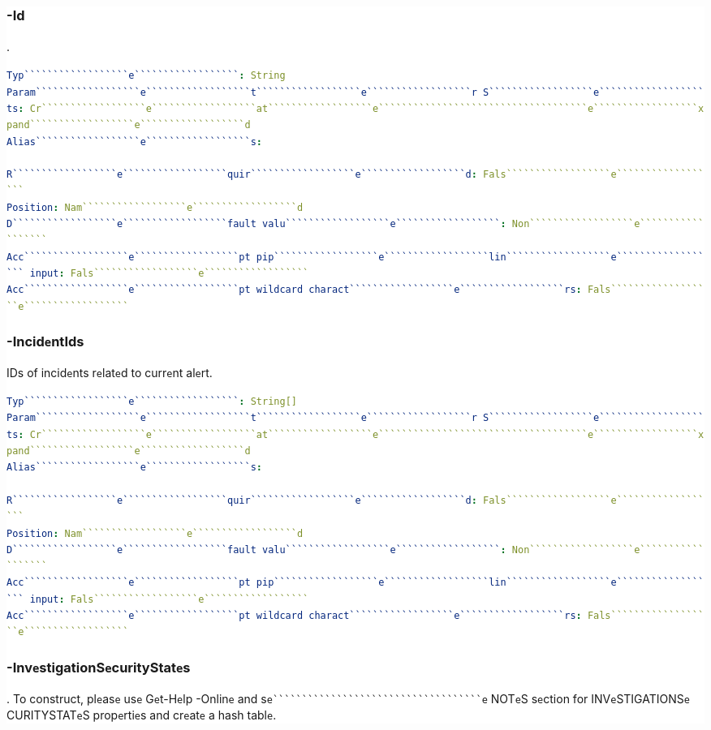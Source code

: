 ```yaml
```

### -Id
.

```yaml
Typ``````````````````e``````````````````: String
Param``````````````````e``````````````````t``````````````````e``````````````````r S``````````````````e``````````````````ts: Cr``````````````````e``````````````````at``````````````````e````````````````````````````````````e``````````````````xpand``````````````````e``````````````````d
Alias``````````````````e``````````````````s:

R``````````````````e``````````````````quir``````````````````e``````````````````d: Fals``````````````````e``````````````````
Position: Nam``````````````````e``````````````````d
D``````````````````e``````````````````fault valu``````````````````e``````````````````: Non``````````````````e``````````````````
Acc``````````````````e``````````````````pt pip``````````````````e``````````````````lin``````````````````e`````````````````` input: Fals``````````````````e``````````````````
Acc``````````````````e``````````````````pt wildcard charact``````````````````e``````````````````rs: Fals``````````````````e``````````````````
```

### -Incid``````````````````e``````````````````ntIds
IDs of incid``````````````````e``````````````````nts r``````````````````e``````````````````lat``````````````````e``````````````````d to curr``````````````````e``````````````````nt al``````````````````e``````````````````rt.

```yaml
Typ``````````````````e``````````````````: String[]
Param``````````````````e``````````````````t``````````````````e``````````````````r S``````````````````e``````````````````ts: Cr``````````````````e``````````````````at``````````````````e````````````````````````````````````e``````````````````xpand``````````````````e``````````````````d
Alias``````````````````e``````````````````s:

R``````````````````e``````````````````quir``````````````````e``````````````````d: Fals``````````````````e``````````````````
Position: Nam``````````````````e``````````````````d
D``````````````````e``````````````````fault valu``````````````````e``````````````````: Non``````````````````e``````````````````
Acc``````````````````e``````````````````pt pip``````````````````e``````````````````lin``````````````````e`````````````````` input: Fals``````````````````e``````````````````
Acc``````````````````e``````````````````pt wildcard charact``````````````````e``````````````````rs: Fals``````````````````e``````````````````
```

### -Inv``````````````````e``````````````````stigationS``````````````````e``````````````````curityStat``````````````````e``````````````````s
.
To construct, pl``````````````````e``````````````````as``````````````````e`````````````````` us``````````````````e`````````````````` G``````````````````e``````````````````t-H``````````````````e``````````````````lp -Onlin``````````````````e`````````````````` and s``````````````````e````````````````````````````````````e`````````````````` NOT``````````````````e``````````````````S s``````````````````e``````````````````ction for INV``````````````````e``````````````````STIGATIONS``````````````````e``````````````````CURITYSTAT``````````````````e``````````````````S prop``````````````````e``````````````````rti``````````````````e``````````````````s and cr``````````````````e``````````````````at``````````````````e`````````````````` a hash tabl``````````````````e``````````````````.

